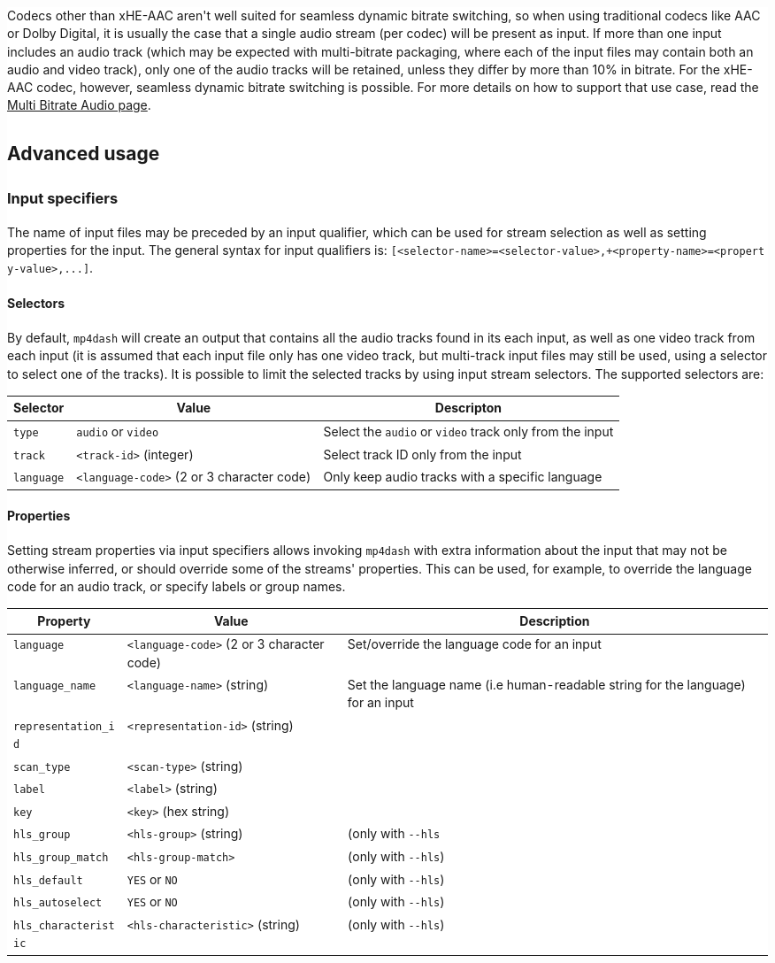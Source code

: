 Codecs other than xHE-AAC aren't well suited for seamless dynamic bitrate switching, so when using traditional codecs like AAC or Dolby Digital, it is usually the case that a single audio stream (per codec) will be present as input. If more than one input includes an audio track (which may be expected with multi-bitrate packaging, where each of the input files may contain both an audio and video track), only one of the audio tracks will be retained, unless they differ by more than 10% in bitrate.
For the xHE-AAC codec, however, seamless dynamic bitrate switching is possible. For more details on how to support that use case, read the [Multi Bitrate Audio page](multi_bitrate_audio.md).

## Advanced usage

### Input specifiers

The name of input files may be preceded by an input qualifier, which can be used for stream selection as well as setting properties for the input. The general syntax for input qualifiers is: `[<selector-name>=<selector-value>,+<property-name>=<property-value>,...]`.

#### Selectors

By default, `mp4dash` will create an output that contains all the audio tracks found in its each input, as well as one video track from each input (it is assumed that each input file only has one video track, but multi-track input files may still be used, using a selector to select one of the tracks). It is possible to limit the selected tracks by using input stream selectors.
The supported selectors are:

  Selector   | Value                                     | Descripton
  -----------|-------------------------------------------|--------------------------------------------------------
  `type`     | `audio` or `video`                        | Select the `audio` or `video` track only from the input 
  `track`    | `<track-id>` (integer)                    | Select track ID <track-id> only from the input
  `language` | `<language-code>` (2 or 3 character code) | Only keep audio tracks with a specific language
  
#### Properties

Setting stream properties via input specifiers allows invoking `mp4dash` with extra information about the input that may not be otherwise inferred, or should override some of the streams' properties. This can be used, for example, to override the language code for an audio track, or specify labels or group names.

  Property            | Value                                     | Description
  --------------------|-------------------------------------------|--------------------------
  `language`          | `<language-code>` (2 or 3 character code) | Set/override the language code for an input
  `language_name`     | `<language-name>` (string)                | Set the language name (i.e human-readable string for the language) for an input
  `representation_id` | `<representation-id>` (string)            | |
  `scan_type`         | `<scan-type>` (string)                    | |
  `label`             | `<label>` (string)                        | |
  `key`               | `<key>` (hex string)                      | |
  `hls_group`         | `<hls-group>` (string)                    | (only with `--hls`  |
  `hls_group_match`   | `<hls-group-match>`                       | (only with `--hls`) |
  `hls_default`       | `YES` or `NO`                             | (only with `--hls`) |
  `hls_autoselect`    | `YES` or `NO`                             | (only with `--hls`) |
  `hls_characteristic`| `<hls-characteristic>` (string)           | (only with `--hls`) |
